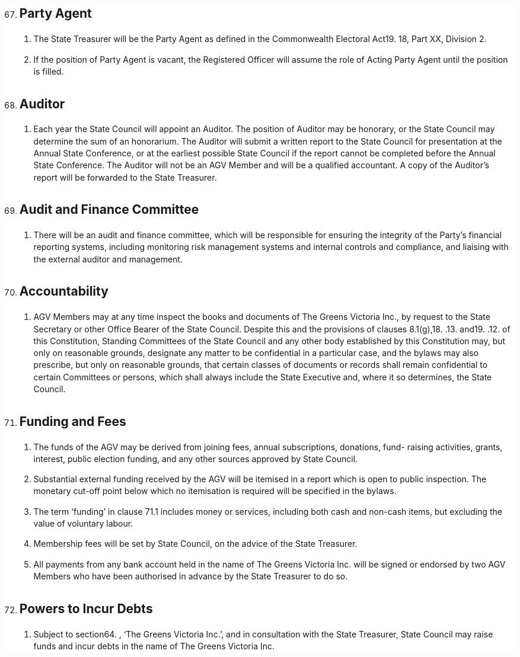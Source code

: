 67. ## Party Agent

    1. The State Treasurer will be the Party Agent as defined in the Commonwealth Electoral Act19. 18,
    Part XX, Division 2.

    2. If the position of Party Agent is vacant, the Registered Officer will assume the role of Acting
    Party Agent until the position is filled.

68. ## Auditor

    1. Each year the State Council will appoint an Auditor. The position of Auditor may be honorary,
    or the State Council may determine the sum of an honorarium. The Auditor will submit a written
    report to the State Council for presentation at the Annual State Conference, or at the earliest
    possible State Council if the report cannot be completed before the Annual State Conference.
    The Auditor will not be an AGV Member and will be a qualified accountant. A copy of the
    Auditor’s report will be forwarded to the State Treasurer.

69. ## Audit and Finance Committee

    1. There will be an audit and finance committee, which will be responsible for ensuring the
    integrity of the Party’s financial reporting systems, including monitoring risk management
    systems and internal controls and compliance, and liaising with the external auditor and
    management.

70. ## Accountability

    1. AGV Members may at any time inspect the books and documents of The Greens Victoria Inc.,
    by request to the State Secretary or other Office Bearer of the State Council. Despite this and the
    provisions of clauses 8.1(g),18. .13. and19. .12. of this Constitution, Standing Committees of the
    State Council and any other body established by this Constitution may, but only on reasonable
    grounds, designate any matter to be confidential in a particular case, and the bylaws may also
    prescribe, but only on reasonable grounds, that certain classes of documents or records shall
    remain confidential to certain Committees or persons, which shall always include the State
    Executive and, where it so determines, the State Council.

71. ## Funding and Fees

    1. The funds of the AGV may be derived from joining fees, annual subscriptions, donations, fund-
    raising activities, grants, interest, public election funding, and any other sources approved by
    State Council.

    2. Substantial external funding received by the AGV will be itemised in a report which is open to
    public inspection. The monetary cut-off point below which no itemisation is required will be
    specified in the bylaws.


    3. The term ‘funding’ in clause 71.1 includes money or services, including both cash and non-cash
    items, but excluding the value of voluntary labour.

    4. Membership fees will be set by State Council, on the advice of the State Treasurer.

    5. All payments from any bank account held in the name of The Greens Victoria Inc. will be signed
    or endorsed by two AGV Members who have been authorised in advance by the State Treasurer
    to do so.

72. ## Powers to Incur Debts

    1. Subject to section64. , ‘The Greens Victoria Inc.’, and in consultation with the State Treasurer,
    State Council may raise funds and incur debts in the name of The Greens Victoria Inc.
